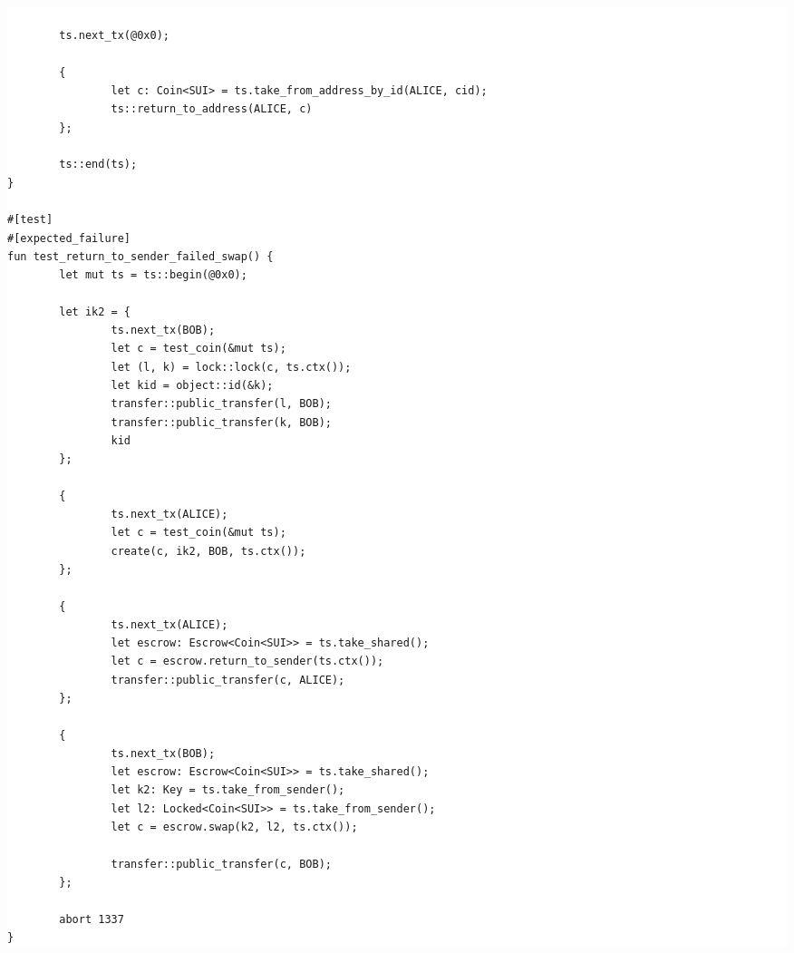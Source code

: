 ```codeBlockLines_p187

		ts.next_tx(@0x0);

		{
				let c: Coin<SUI> = ts.take_from_address_by_id(ALICE, cid);
				ts::return_to_address(ALICE, c)
		};

		ts::end(ts);
}

#[test]
#[expected_failure]
fun test_return_to_sender_failed_swap() {
		let mut ts = ts::begin(@0x0);

		let ik2 = {
				ts.next_tx(BOB);
				let c = test_coin(&mut ts);
				let (l, k) = lock::lock(c, ts.ctx());
				let kid = object::id(&k);
				transfer::public_transfer(l, BOB);
				transfer::public_transfer(k, BOB);
				kid
		};

		{
				ts.next_tx(ALICE);
				let c = test_coin(&mut ts);
				create(c, ik2, BOB, ts.ctx());
		};

		{
				ts.next_tx(ALICE);
				let escrow: Escrow<Coin<SUI>> = ts.take_shared();
				let c = escrow.return_to_sender(ts.ctx());
				transfer::public_transfer(c, ALICE);
		};

		{
				ts.next_tx(BOB);
				let escrow: Escrow<Coin<SUI>> = ts.take_shared();
				let k2: Key = ts.take_from_sender();
				let l2: Locked<Coin<SUI>> = ts.take_from_sender();
				let c = escrow.swap(k2, l2, ts.ctx());

				transfer::public_transfer(c, BOB);
		};

		abort 1337
}

```
